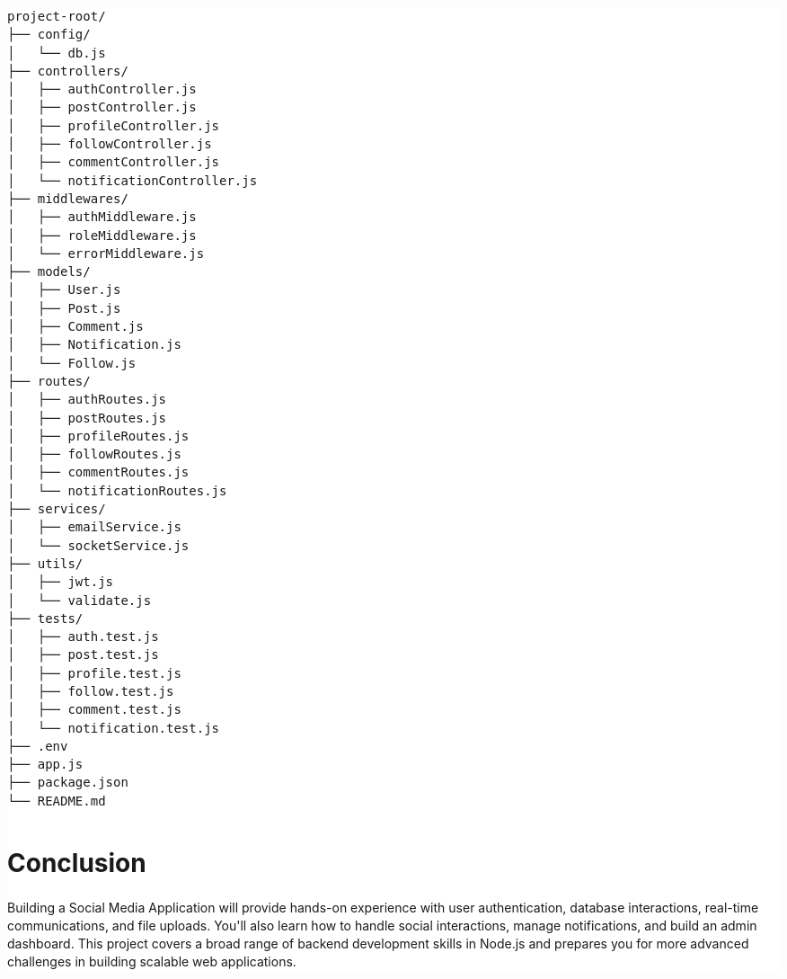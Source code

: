 
<pre>project-root/
├── config/
│   └── db.js
├── controllers/
│   ├── authController.js
│   ├── postController.js
│   ├── profileController.js
│   ├── followController.js
│   ├── commentController.js
│   └── notificationController.js
├── middlewares/
│   ├── authMiddleware.js
│   ├── roleMiddleware.js
│   └── errorMiddleware.js
├── models/
│   ├── User.js
│   ├── Post.js
│   ├── Comment.js
│   ├── Notification.js
│   └── Follow.js
├── routes/
│   ├── authRoutes.js
│   ├── postRoutes.js
│   ├── profileRoutes.js
│   ├── followRoutes.js
│   ├── commentRoutes.js
│   └── notificationRoutes.js
├── services/
│   ├── emailService.js
│   └── socketService.js
├── utils/
│   ├── jwt.js
│   └── validate.js
├── tests/
│   ├── auth.test.js
│   ├── post.test.js
│   ├── profile.test.js
│   ├── follow.test.js
│   ├── comment.test.js
│   └── notification.test.js
├── .env
├── app.js
├── package.json
└── README.md
</pre>


<h1>Conclusion</h1>

Building a Social Media Application will provide hands-on experience with user authentication, database interactions, real-time communications, and file uploads. You'll also learn how to handle social interactions, manage notifications, and build an admin dashboard. This project covers a broad range of backend development skills in Node.js and prepares you for more advanced challenges in building scalable web applications.
